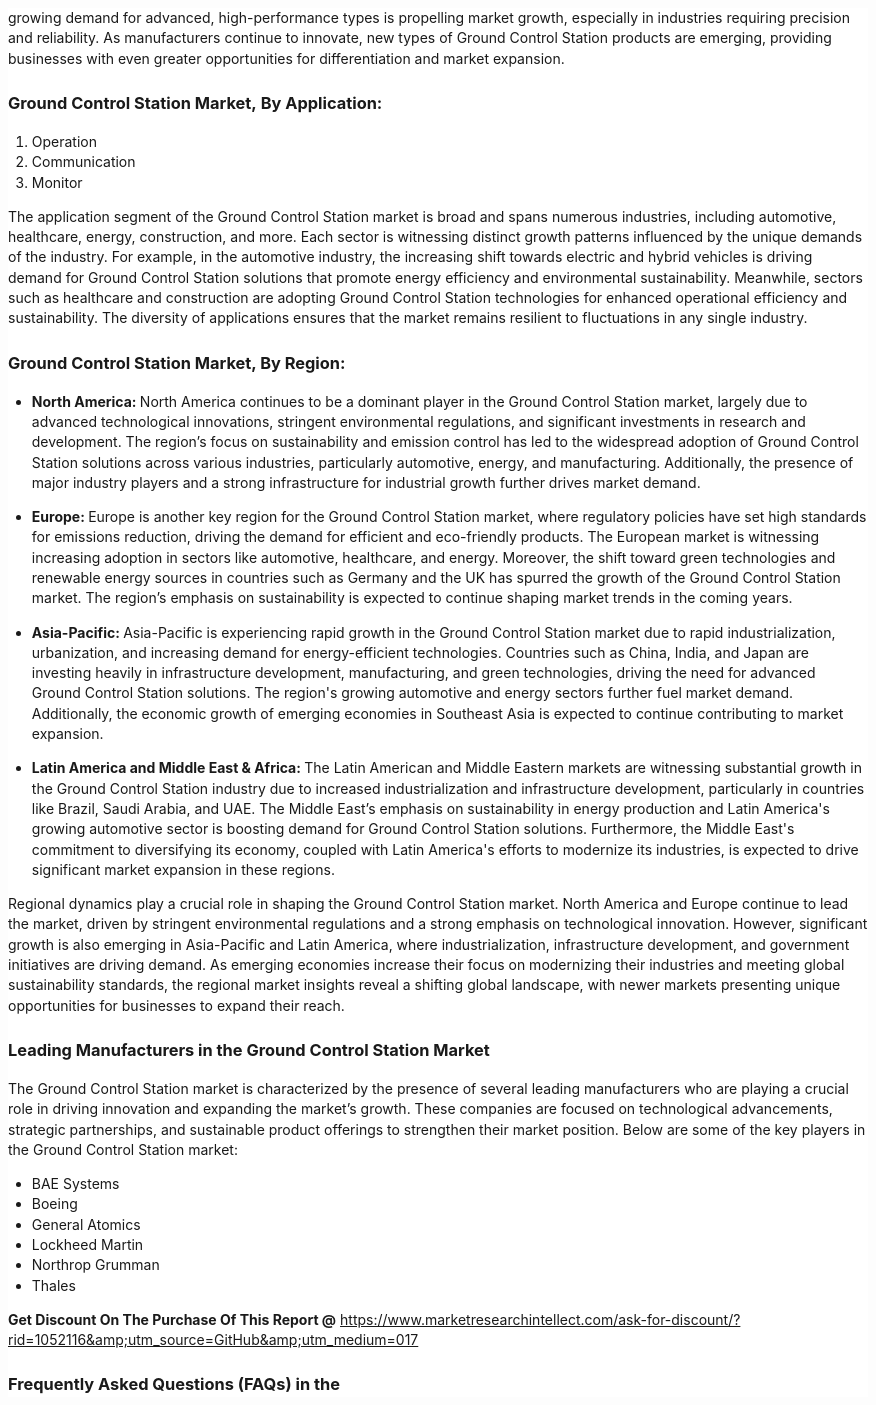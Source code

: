 growing demand for advanced, high-performance types is propelling market growth, especially in industries requiring precision and reliability. As manufacturers continue to innovate, new types of Ground Control Station products are emerging, providing businesses with even greater opportunities for differentiation and market expansion.</p><h3>Ground Control Station Market,&nbsp;By Application:</h3><ol><li>Operation<li> Communication<li> Monitor</li></ol><p>The application segment of the Ground Control Station market is broad and spans numerous industries, including automotive, healthcare, energy, construction, and more. Each sector is witnessing distinct growth patterns influenced by the unique demands of the industry. For example, in the automotive industry, the increasing shift towards electric and hybrid vehicles is driving demand for Ground Control Station solutions that promote energy efficiency and environmental sustainability. Meanwhile, sectors such as healthcare and construction are adopting Ground Control Station technologies for enhanced operational efficiency and sustainability. The diversity of applications ensures that the market remains resilient to fluctuations in any single industry.</p><h3>Ground Control Station Market, By Region:</h3><ul><li><p><strong>North America:&nbsp;</strong>North America continues to be a dominant player in the Ground Control Station market, largely due to advanced technological innovations, stringent environmental regulations, and significant investments in research and development. The region&rsquo;s focus on sustainability and emission control has led to the widespread adoption of Ground Control Station solutions across various industries, particularly automotive, energy, and manufacturing. Additionally, the presence of major industry players and a strong infrastructure for industrial growth further drives market demand.</p></li><li><p><strong><strong>Europe:&nbsp;</strong></strong>Europe is another key region for the Ground Control Station market, where regulatory policies have set high standards for emissions reduction, driving the demand for efficient and eco-friendly products. The European market is witnessing increasing adoption in sectors like automotive, healthcare, and energy. Moreover, the shift toward green technologies and renewable energy sources in countries such as Germany and the UK has spurred the growth of the Ground Control Station market. The region&rsquo;s emphasis on sustainability is expected to continue shaping market trends in the coming years.</p></li><li><p><strong><strong>Asia-Pacific:&nbsp;</strong></strong>Asia-Pacific is experiencing rapid growth in the Ground Control Station market due to rapid industrialization, urbanization, and increasing demand for energy-efficient technologies. Countries such as China, India, and Japan are investing heavily in infrastructure development, manufacturing, and green technologies, driving the need for advanced Ground Control Station solutions. The region's growing automotive and energy sectors further fuel market demand. Additionally, the economic growth of emerging economies in Southeast Asia is expected to continue contributing to market expansion.</p></li><li><p><strong><strong>Latin America and Middle East &amp; Africa:&nbsp;</strong></strong>The Latin American and Middle Eastern markets are witnessing substantial growth in the Ground Control Station industry due to increased industrialization and infrastructure development, particularly in countries like Brazil, Saudi Arabia, and UAE. The Middle East&rsquo;s emphasis on sustainability in energy production and Latin America's growing automotive sector is boosting demand for Ground Control Station solutions. Furthermore, the Middle East's commitment to diversifying its economy, coupled with Latin America's efforts to modernize its industries, is expected to drive significant market expansion in these regions.</p></li></ul><p>Regional dynamics play a crucial role in shaping the Ground Control Station market. North America and Europe continue to lead the market, driven by stringent environmental regulations and a strong emphasis on technological innovation. However, significant growth is also emerging in Asia-Pacific and Latin America, where industrialization, infrastructure development, and government initiatives are driving demand. As emerging economies increase their focus on modernizing their industries and meeting global sustainability standards, the regional market insights reveal a shifting global landscape, with newer markets presenting unique opportunities for businesses to expand their reach.</p><h3><strong>Leading Manufacturers in the Ground Control Station Market</strong></h3><p>The Ground Control Station market is characterized by the presence of several leading manufacturers who are playing a crucial role in driving innovation and expanding the market&rsquo;s growth. These companies are focused on technological advancements, strategic partnerships, and sustainable product offerings to strengthen their market position. Below are some of the key players in the Ground Control Station market:</p></div><div class="article-main__content" data-test-id="publishing-text-block"><ul><li><span class="">BAE Systems<li>Boeing<li>General Atomics<li>Lockheed Martin<li>Northrop Grumman<li>Thales</span></li></ul></div><div class="article-main__content" data-test-id="publishing-text-block"><p><span class="font-[700]"><strong>Get Discount On The Purchase Of This Report @</strong> <a href="https://www.marketresearchintellect.com/ask-for-discount/?rid=1052116&amp;utm_source=GitHub&amp;utm_medium=017" data-fr-linked="true">https://www.marketresearchintellect.com/ask-for-discount/?rid=1052116&amp;utm_source=GitHub&amp;utm_medium=017</a></span></p></div><div class="article-main__content" data-test-id="publishing-text-block"><h3><strong>Frequently Asked Questions (FAQs) in the